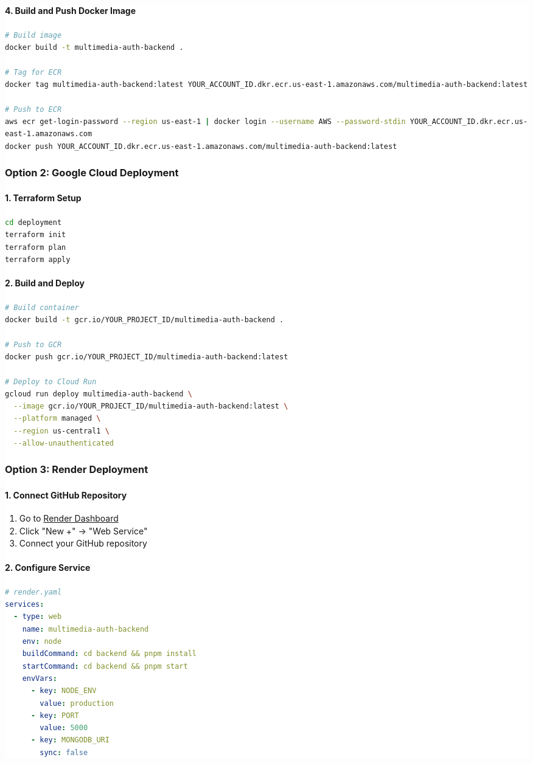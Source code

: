 #### 4. Build and Push Docker Image
```bash
# Build image
docker build -t multimedia-auth-backend .

# Tag for ECR
docker tag multimedia-auth-backend:latest YOUR_ACCOUNT_ID.dkr.ecr.us-east-1.amazonaws.com/multimedia-auth-backend:latest

# Push to ECR
aws ecr get-login-password --region us-east-1 | docker login --username AWS --password-stdin YOUR_ACCOUNT_ID.dkr.ecr.us-east-1.amazonaws.com
docker push YOUR_ACCOUNT_ID.dkr.ecr.us-east-1.amazonaws.com/multimedia-auth-backend:latest
```

### Option 2: Google Cloud Deployment

#### 1. Terraform Setup
```bash
cd deployment
terraform init
terraform plan
terraform apply
```

#### 2. Build and Deploy
```bash
# Build container
docker build -t gcr.io/YOUR_PROJECT_ID/multimedia-auth-backend .

# Push to GCR
docker push gcr.io/YOUR_PROJECT_ID/multimedia-auth-backend:latest

# Deploy to Cloud Run
gcloud run deploy multimedia-auth-backend \
  --image gcr.io/YOUR_PROJECT_ID/multimedia-auth-backend:latest \
  --platform managed \
  --region us-central1 \
  --allow-unauthenticated
```

### Option 3: Render Deployment

#### 1. Connect GitHub Repository
1. Go to [Render Dashboard](https://dashboard.render.com)
2. Click "New +" → "Web Service"
3. Connect your GitHub repository

#### 2. Configure Service
```yaml
# render.yaml
services:
  - type: web
    name: multimedia-auth-backend
    env: node
    buildCommand: cd backend && pnpm install
    startCommand: cd backend && pnpm start
    envVars:
      - key: NODE_ENV
        value: production
      - key: PORT
        value: 5000
      - key: MONGODB_URI
        sync: false
```